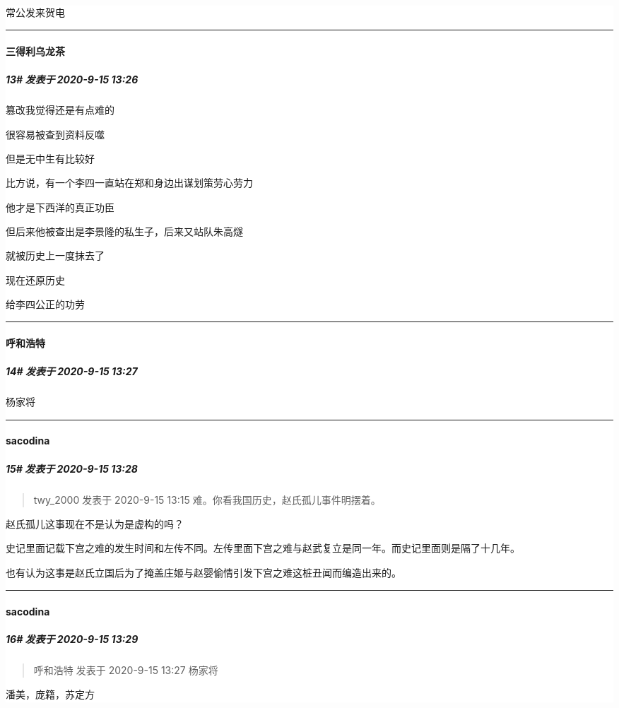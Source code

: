 
常公发来贺电


-----

####  三得利乌龙茶  
##### 13#       发表于 2020-9-15 13:26


篡改我觉得还是有点难的

很容易被查到资料反噬

但是无中生有比较好


比方说，有一个李四一直站在郑和身边出谋划策劳心劳力

他才是下西洋的真正功臣

但后来他被查出是李景隆的私生子，后来又站队朱高燧

就被历史上一度抹去了

现在还原历史

给李四公正的功劳


-----

####  呼和浩特  
##### 14#       发表于 2020-9-15 13:27


杨家将


-----

####  sacodina  
##### 15#       发表于 2020-9-15 13:28


<blockquote>twy_2000 发表于 2020-9-15 13:15
难。你看我国历史，赵氏孤儿事件明摆着。</blockquote>
赵氏孤儿这事现在不是认为是虚构的吗？

史记里面记载下宫之难的发生时间和左传不同。左传里面下宫之难与赵武复立是同一年。而史记里面则是隔了十几年。

也有认为这事是赵氏立国后为了掩盖庄姬与赵婴偷情引发下宫之难这桩丑闻而编造出来的。


-----

####  sacodina  
##### 16#       发表于 2020-9-15 13:29


<blockquote>呼和浩特 发表于 2020-9-15 13:27
杨家将</blockquote>
潘美，庞籍，苏定方
